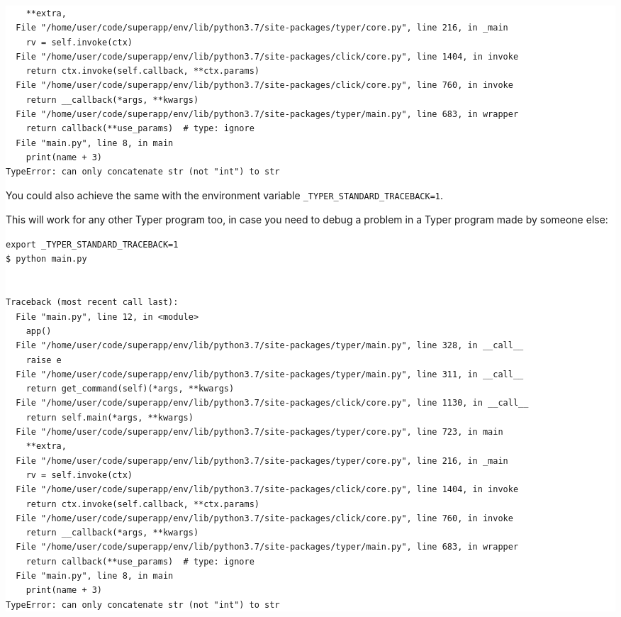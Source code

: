 ```console
    **extra,
  File "/home/user/code/superapp/env/lib/python3.7/site-packages/typer/core.py", line 216, in _main
    rv = self.invoke(ctx)
  File "/home/user/code/superapp/env/lib/python3.7/site-packages/click/core.py", line 1404, in invoke
    return ctx.invoke(self.callback, **ctx.params)
  File "/home/user/code/superapp/env/lib/python3.7/site-packages/click/core.py", line 760, in invoke
    return __callback(*args, **kwargs)
  File "/home/user/code/superapp/env/lib/python3.7/site-packages/typer/main.py", line 683, in wrapper
    return callback(**use_params)  # type: ignore
  File "main.py", line 8, in main
    print(name + 3)
TypeError: can only concatenate str (not "int") to str
```

</div>

You could also achieve the same with the environment variable `_TYPER_STANDARD_TRACEBACK=1`.

This will work for any other Typer program too, in case you need to debug a problem in a Typer program made by someone else:

<div class="termy">

```console
export _TYPER_STANDARD_TRACEBACK=1
$ python main.py


Traceback (most recent call last):
  File "main.py", line 12, in <module>
    app()
  File "/home/user/code/superapp/env/lib/python3.7/site-packages/typer/main.py", line 328, in __call__
    raise e
  File "/home/user/code/superapp/env/lib/python3.7/site-packages/typer/main.py", line 311, in __call__
    return get_command(self)(*args, **kwargs)
  File "/home/user/code/superapp/env/lib/python3.7/site-packages/click/core.py", line 1130, in __call__
    return self.main(*args, **kwargs)
  File "/home/user/code/superapp/env/lib/python3.7/site-packages/typer/core.py", line 723, in main
    **extra,
  File "/home/user/code/superapp/env/lib/python3.7/site-packages/typer/core.py", line 216, in _main
    rv = self.invoke(ctx)
  File "/home/user/code/superapp/env/lib/python3.7/site-packages/click/core.py", line 1404, in invoke
    return ctx.invoke(self.callback, **ctx.params)
  File "/home/user/code/superapp/env/lib/python3.7/site-packages/click/core.py", line 760, in invoke
    return __callback(*args, **kwargs)
  File "/home/user/code/superapp/env/lib/python3.7/site-packages/typer/main.py", line 683, in wrapper
    return callback(**use_params)  # type: ignore
  File "main.py", line 8, in main
    print(name + 3)
TypeError: can only concatenate str (not "int") to str
```

</div>
